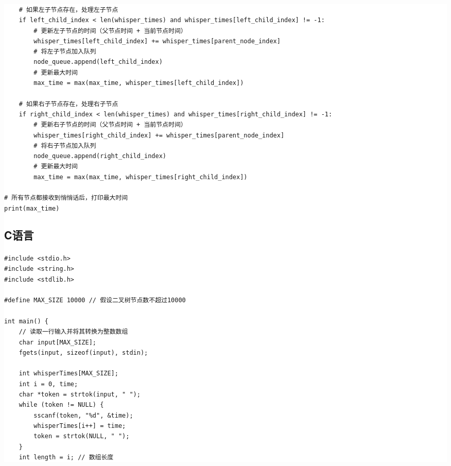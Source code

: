         # 如果左子节点存在，处理左子节点
        if left_child_index < len(whisper_times) and whisper_times[left_child_index] != -1:
            # 更新左子节点的时间（父节点时间 + 当前节点时间）
            whisper_times[left_child_index] += whisper_times[parent_node_index]
            # 将左子节点加入队列
            node_queue.append(left_child_index)
            # 更新最大时间
            max_time = max(max_time, whisper_times[left_child_index])
    
        # 如果右子节点存在，处理右子节点
        if right_child_index < len(whisper_times) and whisper_times[right_child_index] != -1:
            # 更新右子节点的时间（父节点时间 + 当前节点时间）
            whisper_times[right_child_index] += whisper_times[parent_node_index]
            # 将右子节点加入队列
            node_queue.append(right_child_index)
            # 更新最大时间
            max_time = max(max_time, whisper_times[right_child_index])
    
    # 所有节点都接收到悄悄话后，打印最大时间
    print(max_time)
    

## C语言

    
    
    #include <stdio.h>
    #include <string.h>
    #include <stdlib.h>
    
    #define MAX_SIZE 10000 // 假设二叉树节点数不超过10000
    
    int main() {
        // 读取一行输入并将其转换为整数数组
        char input[MAX_SIZE];
        fgets(input, sizeof(input), stdin);
        
        int whisperTimes[MAX_SIZE];
        int i = 0, time;
        char *token = strtok(input, " ");
        while (token != NULL) {
            sscanf(token, "%d", &time);
            whisperTimes[i++] = time;
            token = strtok(NULL, " ");
        }
        int length = i; // 数组长度
    